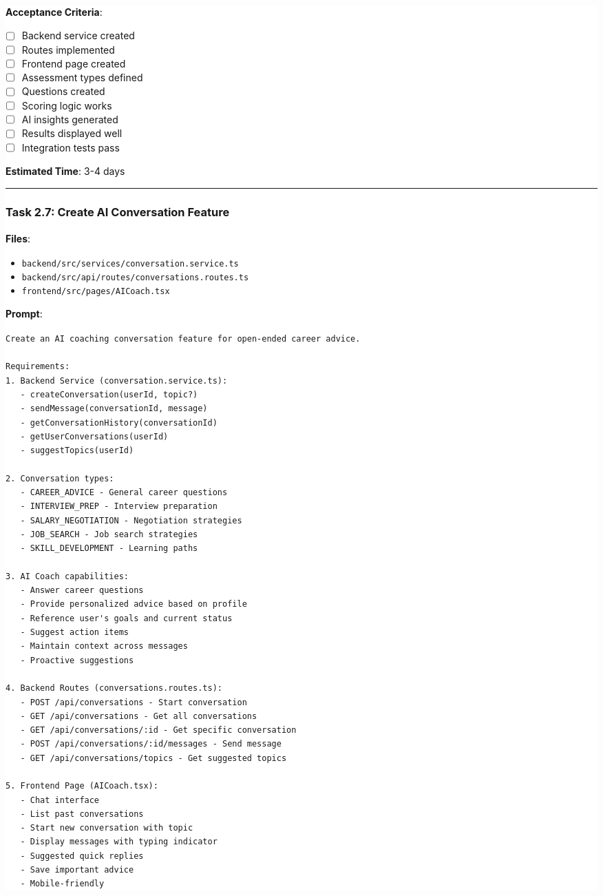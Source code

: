 **Acceptance Criteria**:
- [ ] Backend service created
- [ ] Routes implemented
- [ ] Frontend page created
- [ ] Assessment types defined
- [ ] Questions created
- [ ] Scoring logic works
- [ ] AI insights generated
- [ ] Results displayed well
- [ ] Integration tests pass

**Estimated Time**: 3-4 days

---

### Task 2.7: Create AI Conversation Feature

**Files**:
- `backend/src/services/conversation.service.ts`
- `backend/src/api/routes/conversations.routes.ts`
- `frontend/src/pages/AICoach.tsx`

**Prompt**:
```
Create an AI coaching conversation feature for open-ended career advice.

Requirements:
1. Backend Service (conversation.service.ts):
   - createConversation(userId, topic?)
   - sendMessage(conversationId, message)
   - getConversationHistory(conversationId)
   - getUserConversations(userId)
   - suggestTopics(userId)

2. Conversation types:
   - CAREER_ADVICE - General career questions
   - INTERVIEW_PREP - Interview preparation
   - SALARY_NEGOTIATION - Negotiation strategies
   - JOB_SEARCH - Job search strategies
   - SKILL_DEVELOPMENT - Learning paths

3. AI Coach capabilities:
   - Answer career questions
   - Provide personalized advice based on profile
   - Reference user's goals and current status
   - Suggest action items
   - Maintain context across messages
   - Proactive suggestions

4. Backend Routes (conversations.routes.ts):
   - POST /api/conversations - Start conversation
   - GET /api/conversations - Get all conversations
   - GET /api/conversations/:id - Get specific conversation
   - POST /api/conversations/:id/messages - Send message
   - GET /api/conversations/topics - Get suggested topics

5. Frontend Page (AICoach.tsx):
   - Chat interface
   - List past conversations
   - Start new conversation with topic
   - Display messages with typing indicator
   - Suggested quick replies
   - Save important advice
   - Mobile-friendly

```